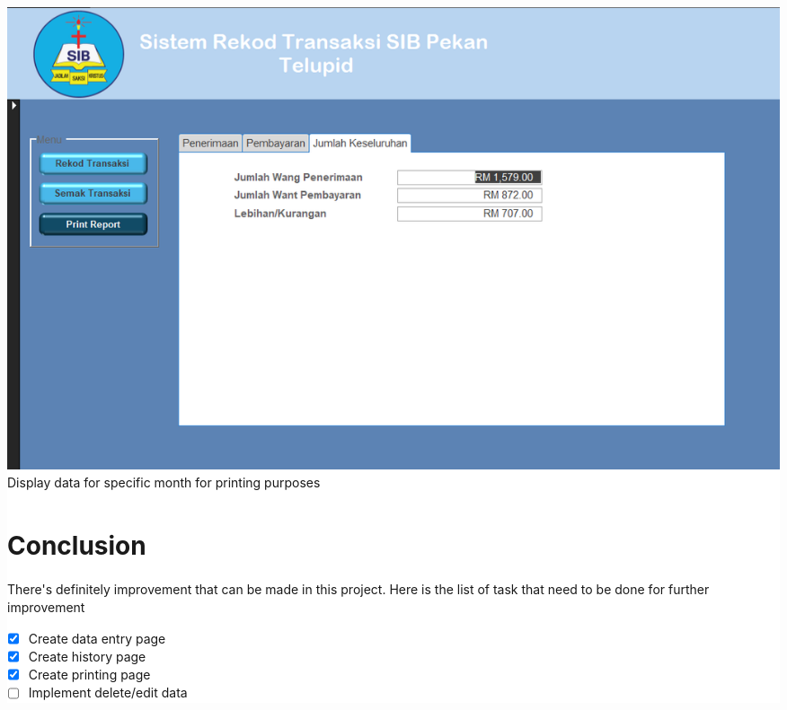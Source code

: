 ![print3](images/print3.png)
Display data for specific month for printing purposes

# Conclusion
There's definitely improvement that can be made in this project. Here is the list of task that need to be done for further improvement

- [x] Create data entry page
- [x] Create history page
- [x] Create printing page
- [ ] Implement delete/edit data

